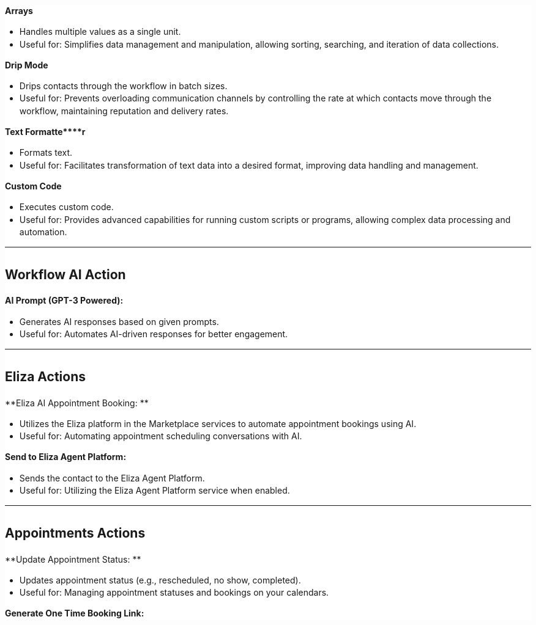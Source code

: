 **Arrays**

  * Handles multiple values as a single unit.
  * Useful for: Simplifies data management and manipulation, allowing sorting, searching, and iteration of data collections.

**Drip Mode**

  * Drips contacts through the workflow in batch sizes.
  * Useful for: Prevents overloading communication channels by controlling the rate at which contacts move through the workflow, maintaining reputation and delivery rates.

**Text Formatte****r**

  * Formats text.
  * Useful for: Facilitates transformation of text data into a desired format, improving data handling and management.

**Custom Code**

  * Executes custom code.
  * Useful for: Provides advanced capabilities for running custom scripts or programs, allowing complex data processing and automation.

* * *

## Workflow AI Action

**AI Prompt (GPT-3 Powered):**  

  * Generates AI responses based on given prompts.
  * Useful for: Automates AI-driven responses for better engagement.

* * *

## Eliza Actions

**Eliza AI Appointment Booking:  **

  * Utilizes the Eliza platform in the Marketplace services to automate appointment bookings using AI.
  * Useful for: Automating appointment scheduling conversations with AI.

**Send to Eliza Agent Platform:**  

  * Sends the contact to the Eliza Agent Platform.
  * Useful for: Utilizing the Eliza Agent Platform service when enabled.

* * *

## Appointments Actions

**Update Appointment Status:  **

  * Updates appointment status (e.g., rescheduled, no show, completed).
  * Useful for: Managing appointment statuses and bookings on your calendars.

**Generate One Time Booking Link:**  

